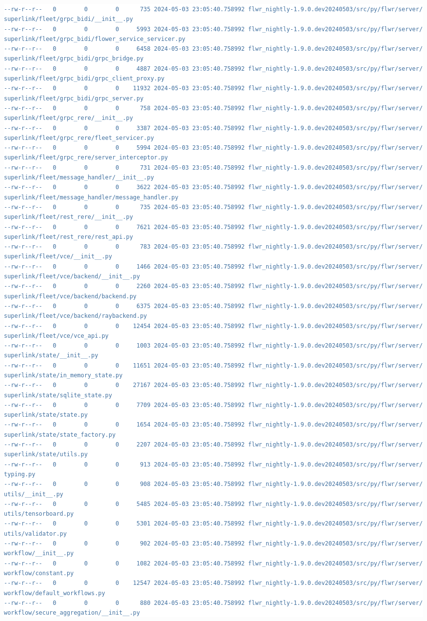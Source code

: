 ```diff
--rw-r--r--   0        0        0      735 2024-05-03 23:05:40.758992 flwr_nightly-1.9.0.dev20240503/src/py/flwr/server/superlink/fleet/grpc_bidi/__init__.py
--rw-r--r--   0        0        0     5993 2024-05-03 23:05:40.758992 flwr_nightly-1.9.0.dev20240503/src/py/flwr/server/superlink/fleet/grpc_bidi/flower_service_servicer.py
--rw-r--r--   0        0        0     6458 2024-05-03 23:05:40.758992 flwr_nightly-1.9.0.dev20240503/src/py/flwr/server/superlink/fleet/grpc_bidi/grpc_bridge.py
--rw-r--r--   0        0        0     4887 2024-05-03 23:05:40.758992 flwr_nightly-1.9.0.dev20240503/src/py/flwr/server/superlink/fleet/grpc_bidi/grpc_client_proxy.py
--rw-r--r--   0        0        0    11932 2024-05-03 23:05:40.758992 flwr_nightly-1.9.0.dev20240503/src/py/flwr/server/superlink/fleet/grpc_bidi/grpc_server.py
--rw-r--r--   0        0        0      758 2024-05-03 23:05:40.758992 flwr_nightly-1.9.0.dev20240503/src/py/flwr/server/superlink/fleet/grpc_rere/__init__.py
--rw-r--r--   0        0        0     3387 2024-05-03 23:05:40.758992 flwr_nightly-1.9.0.dev20240503/src/py/flwr/server/superlink/fleet/grpc_rere/fleet_servicer.py
--rw-r--r--   0        0        0     5994 2024-05-03 23:05:40.758992 flwr_nightly-1.9.0.dev20240503/src/py/flwr/server/superlink/fleet/grpc_rere/server_interceptor.py
--rw-r--r--   0        0        0      731 2024-05-03 23:05:40.758992 flwr_nightly-1.9.0.dev20240503/src/py/flwr/server/superlink/fleet/message_handler/__init__.py
--rw-r--r--   0        0        0     3622 2024-05-03 23:05:40.758992 flwr_nightly-1.9.0.dev20240503/src/py/flwr/server/superlink/fleet/message_handler/message_handler.py
--rw-r--r--   0        0        0      735 2024-05-03 23:05:40.758992 flwr_nightly-1.9.0.dev20240503/src/py/flwr/server/superlink/fleet/rest_rere/__init__.py
--rw-r--r--   0        0        0     7621 2024-05-03 23:05:40.758992 flwr_nightly-1.9.0.dev20240503/src/py/flwr/server/superlink/fleet/rest_rere/rest_api.py
--rw-r--r--   0        0        0      783 2024-05-03 23:05:40.758992 flwr_nightly-1.9.0.dev20240503/src/py/flwr/server/superlink/fleet/vce/__init__.py
--rw-r--r--   0        0        0     1466 2024-05-03 23:05:40.758992 flwr_nightly-1.9.0.dev20240503/src/py/flwr/server/superlink/fleet/vce/backend/__init__.py
--rw-r--r--   0        0        0     2260 2024-05-03 23:05:40.758992 flwr_nightly-1.9.0.dev20240503/src/py/flwr/server/superlink/fleet/vce/backend/backend.py
--rw-r--r--   0        0        0     6375 2024-05-03 23:05:40.758992 flwr_nightly-1.9.0.dev20240503/src/py/flwr/server/superlink/fleet/vce/backend/raybackend.py
--rw-r--r--   0        0        0    12454 2024-05-03 23:05:40.758992 flwr_nightly-1.9.0.dev20240503/src/py/flwr/server/superlink/fleet/vce/vce_api.py
--rw-r--r--   0        0        0     1003 2024-05-03 23:05:40.758992 flwr_nightly-1.9.0.dev20240503/src/py/flwr/server/superlink/state/__init__.py
--rw-r--r--   0        0        0    11651 2024-05-03 23:05:40.758992 flwr_nightly-1.9.0.dev20240503/src/py/flwr/server/superlink/state/in_memory_state.py
--rw-r--r--   0        0        0    27167 2024-05-03 23:05:40.758992 flwr_nightly-1.9.0.dev20240503/src/py/flwr/server/superlink/state/sqlite_state.py
--rw-r--r--   0        0        0     7709 2024-05-03 23:05:40.758992 flwr_nightly-1.9.0.dev20240503/src/py/flwr/server/superlink/state/state.py
--rw-r--r--   0        0        0     1654 2024-05-03 23:05:40.758992 flwr_nightly-1.9.0.dev20240503/src/py/flwr/server/superlink/state/state_factory.py
--rw-r--r--   0        0        0     2207 2024-05-03 23:05:40.758992 flwr_nightly-1.9.0.dev20240503/src/py/flwr/server/superlink/state/utils.py
--rw-r--r--   0        0        0      913 2024-05-03 23:05:40.758992 flwr_nightly-1.9.0.dev20240503/src/py/flwr/server/typing.py
--rw-r--r--   0        0        0      908 2024-05-03 23:05:40.758992 flwr_nightly-1.9.0.dev20240503/src/py/flwr/server/utils/__init__.py
--rw-r--r--   0        0        0     5485 2024-05-03 23:05:40.758992 flwr_nightly-1.9.0.dev20240503/src/py/flwr/server/utils/tensorboard.py
--rw-r--r--   0        0        0     5301 2024-05-03 23:05:40.758992 flwr_nightly-1.9.0.dev20240503/src/py/flwr/server/utils/validator.py
--rw-r--r--   0        0        0      902 2024-05-03 23:05:40.758992 flwr_nightly-1.9.0.dev20240503/src/py/flwr/server/workflow/__init__.py
--rw-r--r--   0        0        0     1082 2024-05-03 23:05:40.758992 flwr_nightly-1.9.0.dev20240503/src/py/flwr/server/workflow/constant.py
--rw-r--r--   0        0        0    12547 2024-05-03 23:05:40.758992 flwr_nightly-1.9.0.dev20240503/src/py/flwr/server/workflow/default_workflows.py
--rw-r--r--   0        0        0      880 2024-05-03 23:05:40.758992 flwr_nightly-1.9.0.dev20240503/src/py/flwr/server/workflow/secure_aggregation/__init__.py
```